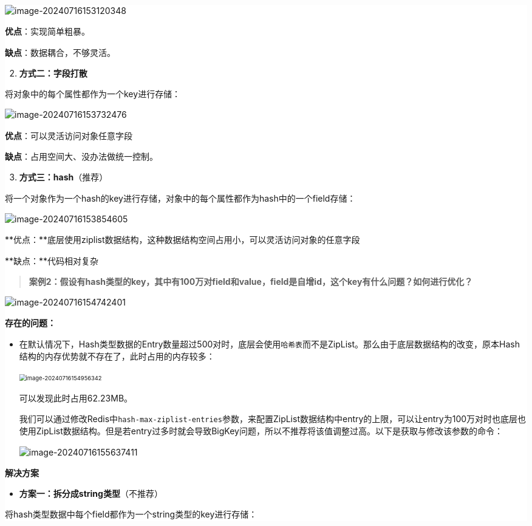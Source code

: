 ![image-20240716153120348](C:/Users/14036/Desktop/mdNotes/8、Redis/images/image-20240716153120348.png) 

**优点**：实现简单粗暴。

**缺点**：数据耦合，不够灵活。





2. **方式二：字段打散**

将对象中的每个属性都作为一个key进行存储：

![image-20240716153732476](C:/Users/14036/Desktop/mdNotes/8、Redis/images/image-20240716153732476.png) 

**优点**：可以灵活访问对象任意字段

**缺点**：占用空间大、没办法做统一控制。





3. **方式三：hash**（推荐）

将一个对象作为一个hash的key进行存储，对象中的每个属性都作为hash中的一个field存储：

![image-20240716153854605](C:/Users/14036/Desktop/mdNotes/8、Redis/images/image-20240716153854605.png)

**优点：**底层使用ziplist数据结构，这种数据结构空间占用小，可以灵活访问对象的任意字段

**缺点：**代码相对复杂







> **案例2：假设有hash类型的key，其中有100万对field和value，field是自增id，这个key有什么问题？如何进行优化？**

![image-20240716154742401](C:/Users/14036/Desktop/mdNotes/8、Redis/images/image-20240716154742401.png) 

**存在的问题：**

* 在默认情况下，Hash类型数据的Entry数量超过500对时，底层会使用`哈希表`而不是ZipList。那么由于底层数据结构的改变，原本Hash结构的内存优势就不存在了，此时占用的内存较多：

  <img src="C:/Users/14036/Desktop/mdNotes/8、Redis/images/image-20240716154956342.png" alt="image-20240716154956342" style="zoom:67%;" /> 

  可以发现此时占用62.23MB。

  我们可以通过修改Redis中`hash-max-ziplist-entries`参数，来配置ZipList数据结构中entry的上限，可以让entry为100万对时也底层也使用ZipList数据结构。但是若entry过多时就会导致BigKey问题，所以不推荐将该值调整过高。以下是获取与修改该参数的命令：

  ![image-20240716155637411](C:/Users/14036/Desktop/mdNotes/8、Redis/images/image-20240716155637411.png)



**解决方案**

* **方案一：拆分成string类型**（不推荐）

将hash类型数据中每个field都作为一个string类型的key进行存储：
